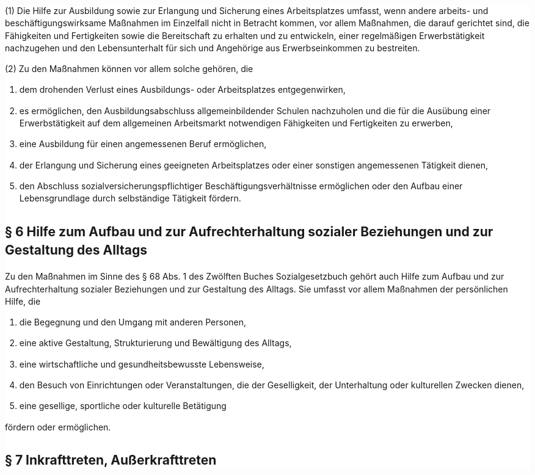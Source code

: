(1) Die Hilfe zur Ausbildung sowie zur Erlangung und Sicherung eines
Arbeitsplatzes umfasst, wenn andere arbeits- und
beschäftigungswirksame Maßnahmen im Einzelfall nicht in Betracht
kommen, vor allem Maßnahmen, die darauf gerichtet sind, die
Fähigkeiten und Fertigkeiten sowie die Bereitschaft zu erhalten und zu
entwickeln, einer regelmäßigen Erwerbstätigkeit nachzugehen und den
Lebensunterhalt für sich und Angehörige aus Erwerbseinkommen zu
bestreiten.

(2) Zu den Maßnahmen können vor allem solche gehören, die

1.  dem drohenden Verlust eines Ausbildungs- oder Arbeitsplatzes
    entgegenwirken,


2.  es ermöglichen, den Ausbildungsabschluss allgemeinbildender Schulen
    nachzuholen und die für die Ausübung einer Erwerbstätigkeit auf dem
    allgemeinen Arbeitsmarkt notwendigen Fähigkeiten und Fertigkeiten zu
    erwerben,


3.  eine Ausbildung für einen angemessenen Beruf ermöglichen,


4.  der Erlangung und Sicherung eines geeigneten Arbeitsplatzes oder einer
    sonstigen angemessenen Tätigkeit dienen,


5.  den Abschluss sozialversicherungspflichtiger
    Beschäftigungsverhältnisse ermöglichen oder den Aufbau einer
    Lebensgrundlage durch selbständige Tätigkeit fördern.

## § 6 Hilfe zum Aufbau und zur Aufrechterhaltung sozialer Beziehungen und zur Gestaltung des Alltags

Zu den Maßnahmen im Sinne des § 68 Abs. 1 des Zwölften Buches
Sozialgesetzbuch gehört auch Hilfe zum Aufbau und zur
Aufrechterhaltung sozialer Beziehungen und zur Gestaltung des Alltags.
Sie umfasst vor allem Maßnahmen der persönlichen Hilfe, die

1.  die Begegnung und den Umgang mit anderen Personen,


2.  eine aktive Gestaltung, Strukturierung und Bewältigung des Alltags,


3.  eine wirtschaftliche und gesundheitsbewusste Lebensweise,


4.  den Besuch von Einrichtungen oder Veranstaltungen, die der
    Geselligkeit, der Unterhaltung oder kulturellen Zwecken dienen,


5.  eine gesellige, sportliche oder kulturelle Betätigung



fördern oder ermöglichen.

## § 7 Inkrafttreten, Außerkrafttreten
